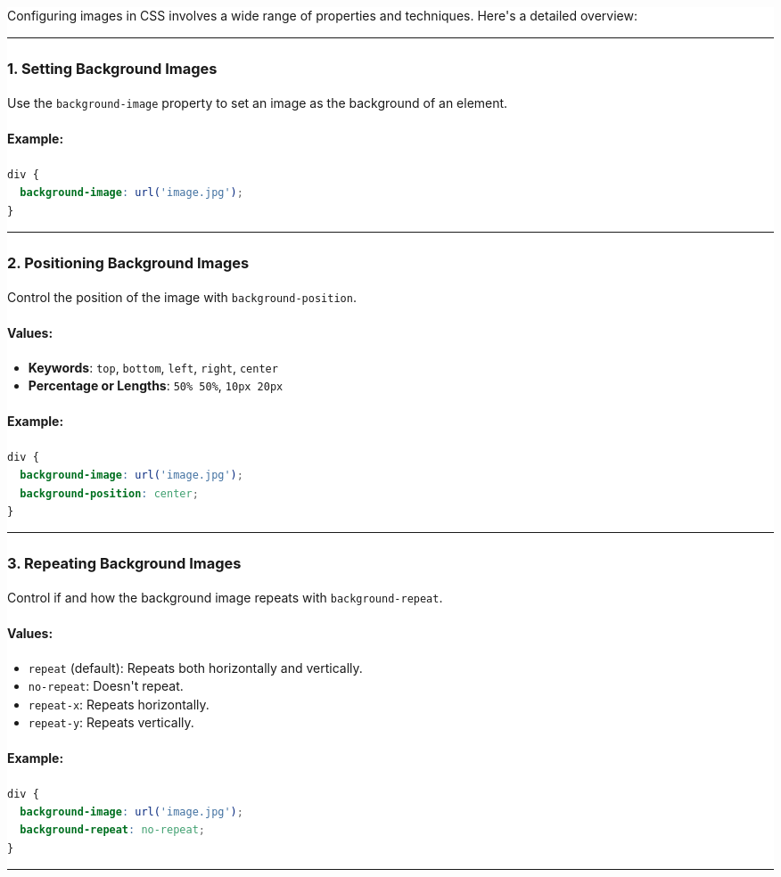 Configuring images in CSS involves a wide range of properties and techniques. Here's a detailed overview:

---

### 1. **Setting Background Images**

Use the `background-image` property to set an image as the background of an element.

#### Example:

```css
div {
  background-image: url('image.jpg');
}
```

---

### 2. **Positioning Background Images**

Control the position of the image with `background-position`.

#### Values:

- **Keywords**: `top`, `bottom`, `left`, `right`, `center`
- **Percentage or Lengths**: `50% 50%`, `10px 20px`

#### Example:

```css
div {
  background-image: url('image.jpg');
  background-position: center;
}
```

---

### 3. **Repeating Background Images**

Control if and how the background image repeats with `background-repeat`.

#### Values:

- `repeat` (default): Repeats both horizontally and vertically.
- `no-repeat`: Doesn't repeat.
- `repeat-x`: Repeats horizontally.
- `repeat-y`: Repeats vertically.

#### Example:

```css
div {
  background-image: url('image.jpg');
  background-repeat: no-repeat;
}
```

---